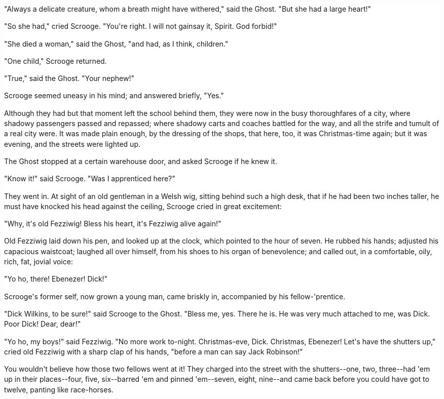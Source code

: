 "Always a delicate creature, whom a breath might have withered," said
the Ghost. "But she had a large heart!"

"So she had," cried Scrooge. "You're right. I will not gainsay it,
Spirit. God forbid!"

"She died a woman," said the Ghost, "and had, as I think, children."

"One child," Scrooge returned.

"True," said the Ghost. "Your nephew!"

Scrooge seemed uneasy in his mind; and answered briefly, "Yes."

Although they had but that moment left the school behind them, they were
now in the busy thoroughfares of a city, where shadowy passengers passed
and repassed; where shadowy carts and coaches battled for the way, and
all the strife and tumult of a real city were. It was made plain enough,
by the dressing of the shops, that here, too, it was Christmas-time
again; but it was evening, and the streets were lighted up.

The Ghost stopped at a certain warehouse door, and asked Scrooge if he
knew it.

"Know it!" said Scrooge. "Was I apprenticed here?"

They went in. At sight of an old gentleman in a Welsh wig, sitting
behind such a high desk, that if he had been two inches taller, he must
have knocked his head against the ceiling, Scrooge cried in great
excitement:

"Why, it's old Fezziwig! Bless his heart, it's Fezziwig alive again!"

Old Fezziwig laid down his pen, and looked up at the clock, which
pointed to the hour of seven. He rubbed his hands; adjusted his
capacious waistcoat; laughed all over himself, from his shoes to his
organ of benevolence; and called out, in a comfortable, oily, rich, fat,
jovial voice:

"Yo ho, there! Ebenezer! Dick!"

Scrooge's former self, now grown a young man, came briskly in,
accompanied by his fellow-'prentice.

"Dick Wilkins, to be sure!" said Scrooge to the Ghost. "Bless me, yes.
There he is. He was very much attached to me, was Dick. Poor Dick! Dear,
dear!"

"Yo ho, my boys!" said Fezziwig. "No more work to-night. Christmas-eve,
Dick. Christmas, Ebenezer! Let's have the shutters up," cried old
Fezziwig with a sharp clap of his hands, "before a man can say Jack
Robinson!"

You wouldn't believe how those two fellows went at it! They charged into
the street with the shutters--one, two, three--had 'em up in their
places--four, five, six--barred 'em and pinned 'em--seven, eight,
nine--and came back before you could have got to twelve, panting like
race-horses.
